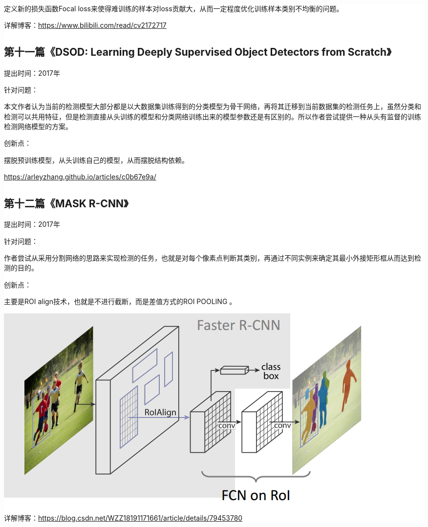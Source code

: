 定义新的损失函数Focal loss来使得难训练的样本对loss贡献大，从而一定程度优化训练样本类别不均衡的问题。

详解博客：https://www.bilibili.com/read/cv2172717

## 第十一篇《DSOD: Learning Deeply Supervised Object Detectors from Scratch》

提出时间：2017年

针对问题：

本文作者认为当前的检测模型大部分都是以大数据集训练得到的分类模型为骨干网络，再将其迁移到当前数据集的检测任务上，虽然分类和检测可以共用特征，但是检测直接从头训练的模型和分类网络训练出来的模型参数还是有区别的。所以作者尝试提供一种从头有监督的训练检测网络模型的方案。

创新点：

摆脱预训练模型，从头训练自己的模型，从而摆脱结构依赖。

https://arleyzhang.github.io/articles/c0b67e9a/

## 第十二篇《MASK R-CNN》

提出时间：2017年

针对问题：

作者尝试从采用分割网络的思路来实现检测的任务，也就是对每个像素点判断其类别，再通过不同实例来确定其最小外接矩形框从而达到检测的目的。

创新点：

主要是ROI align技术，也就是不进行截断，而是差值方式的ROI POOLING 。

![image-20201010135721939](.\图6.png)

详解博客：https://blog.csdn.net/WZZ18191171661/article/details/79453780
